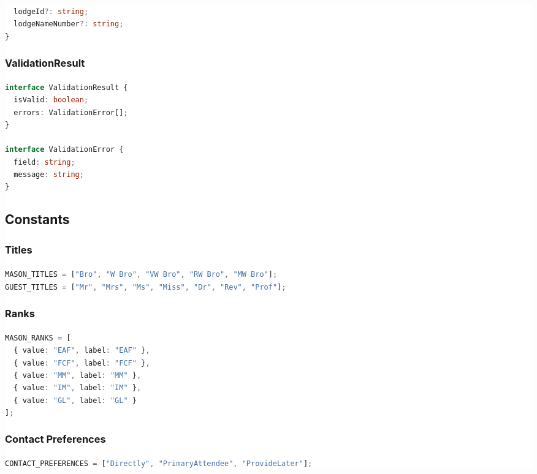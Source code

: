 ```typescript
  lodgeId?: string;
  lodgeNameNumber?: string;
}
```

### ValidationResult
```typescript
interface ValidationResult {
  isValid: boolean;
  errors: ValidationError[];
}

interface ValidationError {
  field: string;
  message: string;
}
```

## Constants

### Titles
```typescript
MASON_TITLES = ["Bro", "W Bro", "VW Bro", "RW Bro", "MW Bro"];
GUEST_TITLES = ["Mr", "Mrs", "Ms", "Miss", "Dr", "Rev", "Prof"];
```

### Ranks
```typescript
MASON_RANKS = [
  { value: "EAF", label: "EAF" },
  { value: "FCF", label: "FCF" },
  { value: "MM", label: "MM" },
  { value: "IM", label: "IM" },
  { value: "GL", label: "GL" }
];
```

### Contact Preferences
```typescript
CONTACT_PREFERENCES = ["Directly", "PrimaryAttendee", "ProvideLater"];
```